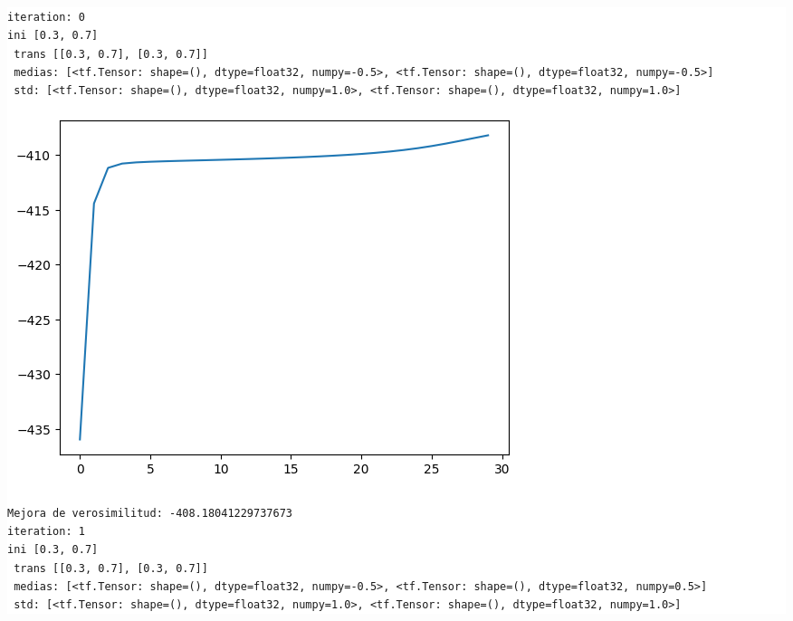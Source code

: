     iteration: 0 
    ini [0.3, 0.7] 
     trans [[0.3, 0.7], [0.3, 0.7]] 
     medias: [<tf.Tensor: shape=(), dtype=float32, numpy=-0.5>, <tf.Tensor: shape=(), dtype=float32, numpy=-0.5>] 
     std: [<tf.Tensor: shape=(), dtype=float32, numpy=1.0>, <tf.Tensor: shape=(), dtype=float32, numpy=1.0>]
    


    
![png](README_files/README_73_1.png)
    


    Mejora de verosimilitud: -408.18041229737673
    iteration: 1 
    ini [0.3, 0.7] 
     trans [[0.3, 0.7], [0.3, 0.7]] 
     medias: [<tf.Tensor: shape=(), dtype=float32, numpy=-0.5>, <tf.Tensor: shape=(), dtype=float32, numpy=0.5>] 
     std: [<tf.Tensor: shape=(), dtype=float32, numpy=1.0>, <tf.Tensor: shape=(), dtype=float32, numpy=1.0>]
    


    